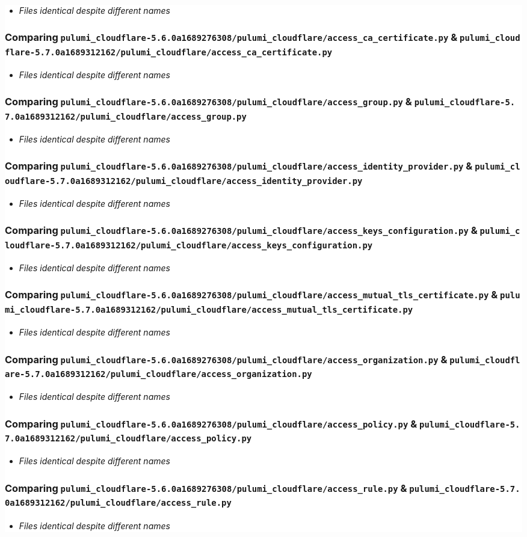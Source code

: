  * *Files identical despite different names*

### Comparing `pulumi_cloudflare-5.6.0a1689276308/pulumi_cloudflare/access_ca_certificate.py` & `pulumi_cloudflare-5.7.0a1689312162/pulumi_cloudflare/access_ca_certificate.py`

 * *Files identical despite different names*

### Comparing `pulumi_cloudflare-5.6.0a1689276308/pulumi_cloudflare/access_group.py` & `pulumi_cloudflare-5.7.0a1689312162/pulumi_cloudflare/access_group.py`

 * *Files identical despite different names*

### Comparing `pulumi_cloudflare-5.6.0a1689276308/pulumi_cloudflare/access_identity_provider.py` & `pulumi_cloudflare-5.7.0a1689312162/pulumi_cloudflare/access_identity_provider.py`

 * *Files identical despite different names*

### Comparing `pulumi_cloudflare-5.6.0a1689276308/pulumi_cloudflare/access_keys_configuration.py` & `pulumi_cloudflare-5.7.0a1689312162/pulumi_cloudflare/access_keys_configuration.py`

 * *Files identical despite different names*

### Comparing `pulumi_cloudflare-5.6.0a1689276308/pulumi_cloudflare/access_mutual_tls_certificate.py` & `pulumi_cloudflare-5.7.0a1689312162/pulumi_cloudflare/access_mutual_tls_certificate.py`

 * *Files identical despite different names*

### Comparing `pulumi_cloudflare-5.6.0a1689276308/pulumi_cloudflare/access_organization.py` & `pulumi_cloudflare-5.7.0a1689312162/pulumi_cloudflare/access_organization.py`

 * *Files identical despite different names*

### Comparing `pulumi_cloudflare-5.6.0a1689276308/pulumi_cloudflare/access_policy.py` & `pulumi_cloudflare-5.7.0a1689312162/pulumi_cloudflare/access_policy.py`

 * *Files identical despite different names*

### Comparing `pulumi_cloudflare-5.6.0a1689276308/pulumi_cloudflare/access_rule.py` & `pulumi_cloudflare-5.7.0a1689312162/pulumi_cloudflare/access_rule.py`

 * *Files identical despite different names*
